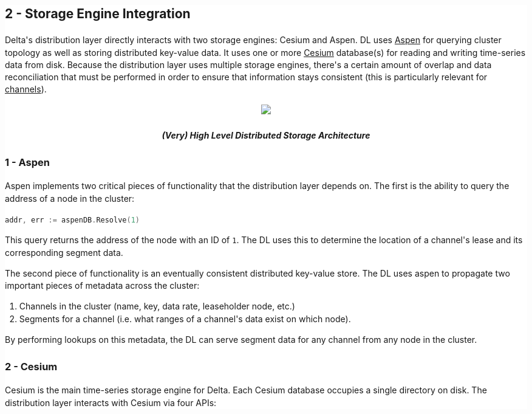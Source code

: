 ## 2 - Storage Engine Integration

Delta's distribution layer directly interacts with two storage engines: Cesium
and Aspen. DL
uses [Aspen](https://github.com/synnaxlabs/delta/blob/main/docs/rfc/2-220518-aspen-distributed-storage.md)
for querying cluster topology as well as storing distributed key-value data. It
uses one or
more [Cesium](https://github.com/synnaxlabs/delta/blob/main/docs/rfc/1-220517-cesium-segment-storage.md)
database(s) for reading and writing time-series data from disk. Because the
distribution layer uses multiple storage engines, there's a certain amount of
overlap and data reconciliation that must be performed in order to ensure that
information stays consistent (this is particularly relevant
for [channels](#Channels)).

<p align="middle">
    <img
        src="/img/rfc/220604-segment-distribution/distributed-storage-high-level.png"
        width="80%"
    />
    <h5 align="middle">(Very) High Level Distributed Storage Architecture</h5>
</p>

### 1 - Aspen

Aspen implements two critical pieces of functionality that the distribution
layer depends on. The first is the ability to query the address of a node in the
cluster:

```go
addr, err := aspenDB.Resolve(1)
```

This query returns the address of the node with an ID of `1`. The DL uses this
to determine the location of a channel's lease and its corresponding segment
data.

The second piece of functionality is an eventually consistent distributed
key-value store. The DL uses aspen to propagate two important pieces of metadata
across the cluster:

1. Channels in the cluster (name, key, data rate, leaseholder node, etc.)
2. Segments for a channel (i.e. what ranges of a channel's data exist on which
   node).

By performing lookups on this metadata, the DL can serve segment data for any
channel from any node in the cluster.

### 2 - Cesium

Cesium is the main time-series storage engine for Delta. Each Cesium database
occupies a single directory on disk. The distribution layer interacts with
Cesium via four APIs:
